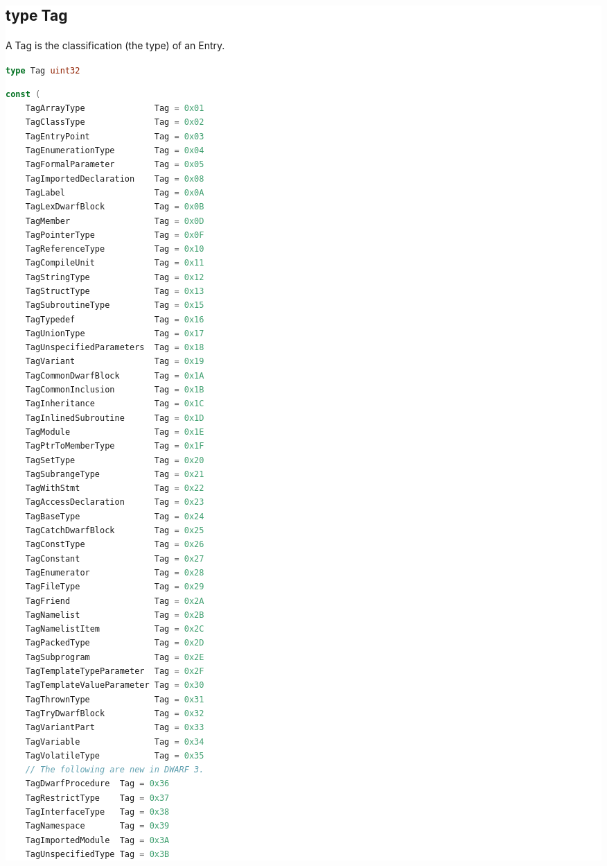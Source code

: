 type Tag 
--------

A Tag is the classification (the type) of an Entry.

```go
type Tag uint32
```

```go
const (
    TagArrayType              Tag = 0x01
    TagClassType              Tag = 0x02
    TagEntryPoint             Tag = 0x03
    TagEnumerationType        Tag = 0x04
    TagFormalParameter        Tag = 0x05
    TagImportedDeclaration    Tag = 0x08
    TagLabel                  Tag = 0x0A
    TagLexDwarfBlock          Tag = 0x0B
    TagMember                 Tag = 0x0D
    TagPointerType            Tag = 0x0F
    TagReferenceType          Tag = 0x10
    TagCompileUnit            Tag = 0x11
    TagStringType             Tag = 0x12
    TagStructType             Tag = 0x13
    TagSubroutineType         Tag = 0x15
    TagTypedef                Tag = 0x16
    TagUnionType              Tag = 0x17
    TagUnspecifiedParameters  Tag = 0x18
    TagVariant                Tag = 0x19
    TagCommonDwarfBlock       Tag = 0x1A
    TagCommonInclusion        Tag = 0x1B
    TagInheritance            Tag = 0x1C
    TagInlinedSubroutine      Tag = 0x1D
    TagModule                 Tag = 0x1E
    TagPtrToMemberType        Tag = 0x1F
    TagSetType                Tag = 0x20
    TagSubrangeType           Tag = 0x21
    TagWithStmt               Tag = 0x22
    TagAccessDeclaration      Tag = 0x23
    TagBaseType               Tag = 0x24
    TagCatchDwarfBlock        Tag = 0x25
    TagConstType              Tag = 0x26
    TagConstant               Tag = 0x27
    TagEnumerator             Tag = 0x28
    TagFileType               Tag = 0x29
    TagFriend                 Tag = 0x2A
    TagNamelist               Tag = 0x2B
    TagNamelistItem           Tag = 0x2C
    TagPackedType             Tag = 0x2D
    TagSubprogram             Tag = 0x2E
    TagTemplateTypeParameter  Tag = 0x2F
    TagTemplateValueParameter Tag = 0x30
    TagThrownType             Tag = 0x31
    TagTryDwarfBlock          Tag = 0x32
    TagVariantPart            Tag = 0x33
    TagVariable               Tag = 0x34
    TagVolatileType           Tag = 0x35
    // The following are new in DWARF 3.
    TagDwarfProcedure  Tag = 0x36
    TagRestrictType    Tag = 0x37
    TagInterfaceType   Tag = 0x38
    TagNamespace       Tag = 0x39
    TagImportedModule  Tag = 0x3A
    TagUnspecifiedType Tag = 0x3B
```